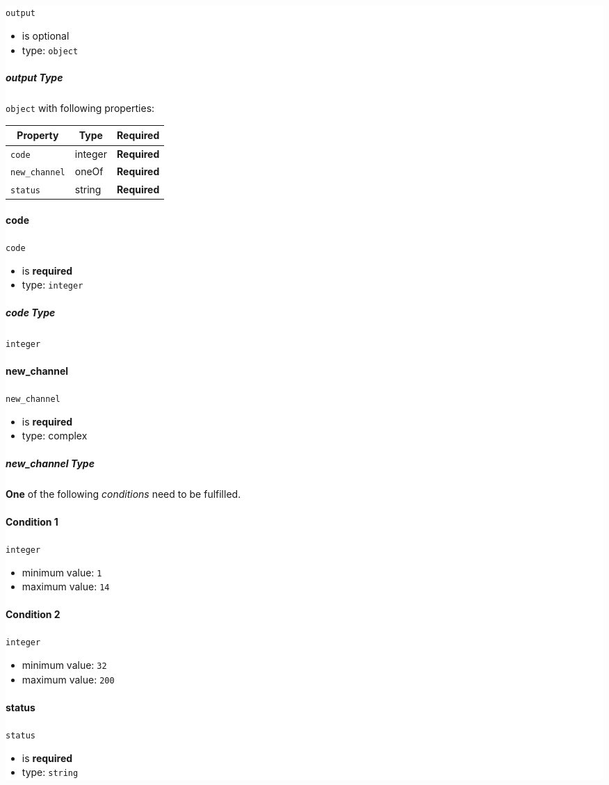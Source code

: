 `output`

- is optional
- type: `object`

##### output Type

`object` with following properties:

| Property      | Type    | Required     |
| ------------- | ------- | ------------ |
| `code`        | integer | **Required** |
| `new_channel` | oneOf   | **Required** |
| `status`      | string  | **Required** |

#### code

`code`

- is **required**
- type: `integer`

##### code Type

`integer`

#### new_channel

`new_channel`

- is **required**
- type: complex

##### new_channel Type

**One** of the following _conditions_ need to be fulfilled.

#### Condition 1

`integer`

- minimum value: `1`
- maximum value: `14`

#### Condition 2

`integer`

- minimum value: `32`
- maximum value: `200`

#### status

`status`

- is **required**
- type: `string`
